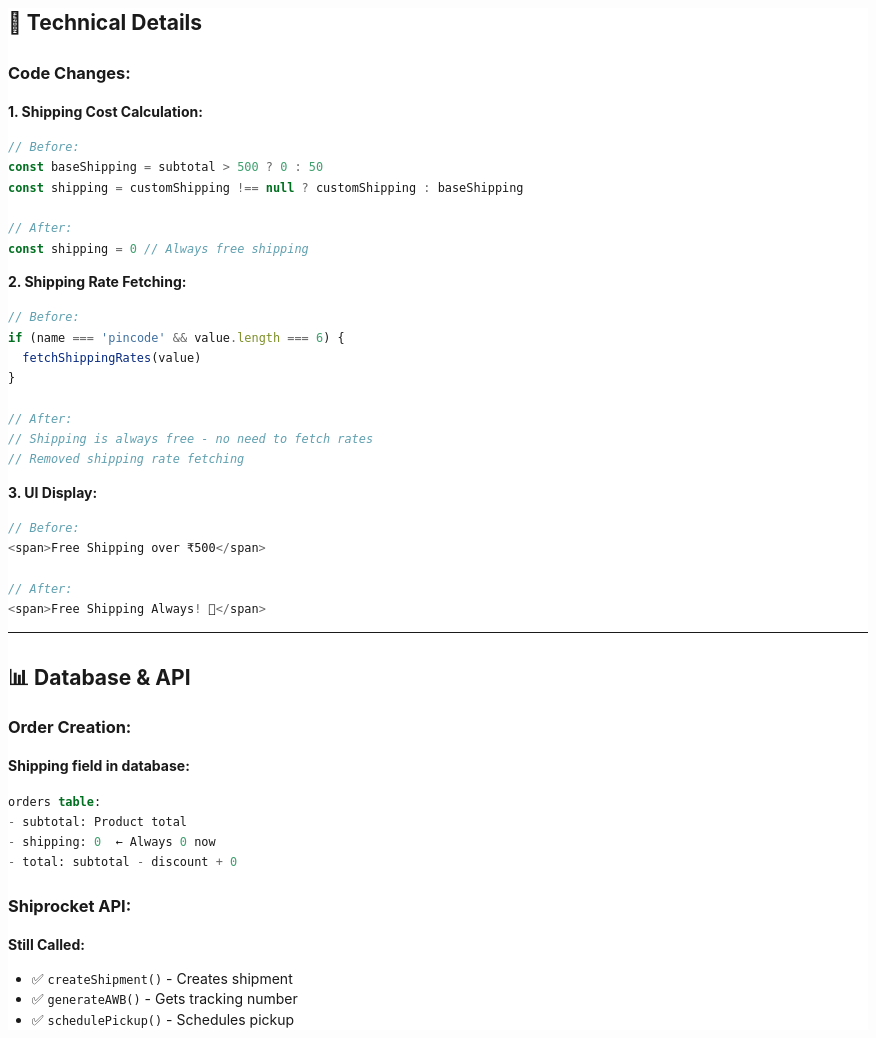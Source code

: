 
## 🔧 Technical Details

### **Code Changes:**

**1. Shipping Cost Calculation:**
```typescript
// Before:
const baseShipping = subtotal > 500 ? 0 : 50
const shipping = customShipping !== null ? customShipping : baseShipping

// After:
const shipping = 0 // Always free shipping
```

**2. Shipping Rate Fetching:**
```typescript
// Before:
if (name === 'pincode' && value.length === 6) {
  fetchShippingRates(value)
}

// After:
// Shipping is always free - no need to fetch rates
// Removed shipping rate fetching
```

**3. UI Display:**
```typescript
// Before:
<span>Free Shipping over ₹500</span>

// After:
<span>Free Shipping Always! 🎉</span>
```

---

## 📊 Database & API

### **Order Creation:**

**Shipping field in database:**
```sql
orders table:
- subtotal: Product total
- shipping: 0  ← Always 0 now
- total: subtotal - discount + 0
```

### **Shiprocket API:**

**Still Called:**
- ✅ `createShipment()` - Creates shipment
- ✅ `generateAWB()` - Gets tracking number
- ✅ `schedulePickup()` - Schedules pickup
